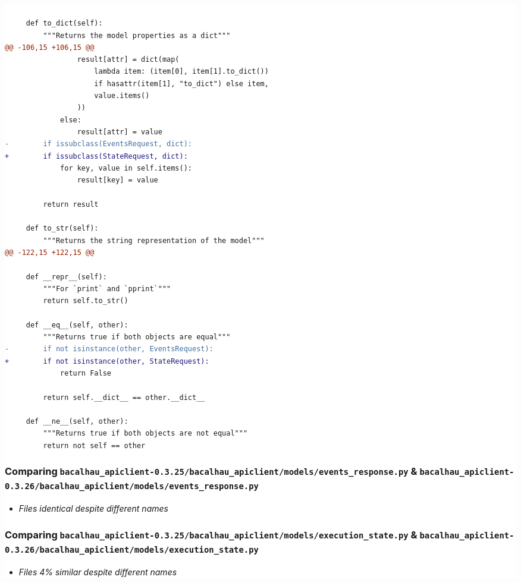 ```diff
 
     def to_dict(self):
         """Returns the model properties as a dict"""
@@ -106,15 +106,15 @@
                 result[attr] = dict(map(
                     lambda item: (item[0], item[1].to_dict())
                     if hasattr(item[1], "to_dict") else item,
                     value.items()
                 ))
             else:
                 result[attr] = value
-        if issubclass(EventsRequest, dict):
+        if issubclass(StateRequest, dict):
             for key, value in self.items():
                 result[key] = value
 
         return result
 
     def to_str(self):
         """Returns the string representation of the model"""
@@ -122,15 +122,15 @@
 
     def __repr__(self):
         """For `print` and `pprint`"""
         return self.to_str()
 
     def __eq__(self, other):
         """Returns true if both objects are equal"""
-        if not isinstance(other, EventsRequest):
+        if not isinstance(other, StateRequest):
             return False
 
         return self.__dict__ == other.__dict__
 
     def __ne__(self, other):
         """Returns true if both objects are not equal"""
         return not self == other
```

### Comparing `bacalhau_apiclient-0.3.25/bacalhau_apiclient/models/events_response.py` & `bacalhau_apiclient-0.3.26/bacalhau_apiclient/models/events_response.py`

 * *Files identical despite different names*

### Comparing `bacalhau_apiclient-0.3.25/bacalhau_apiclient/models/execution_state.py` & `bacalhau_apiclient-0.3.26/bacalhau_apiclient/models/execution_state.py`

 * *Files 4% similar despite different names*
